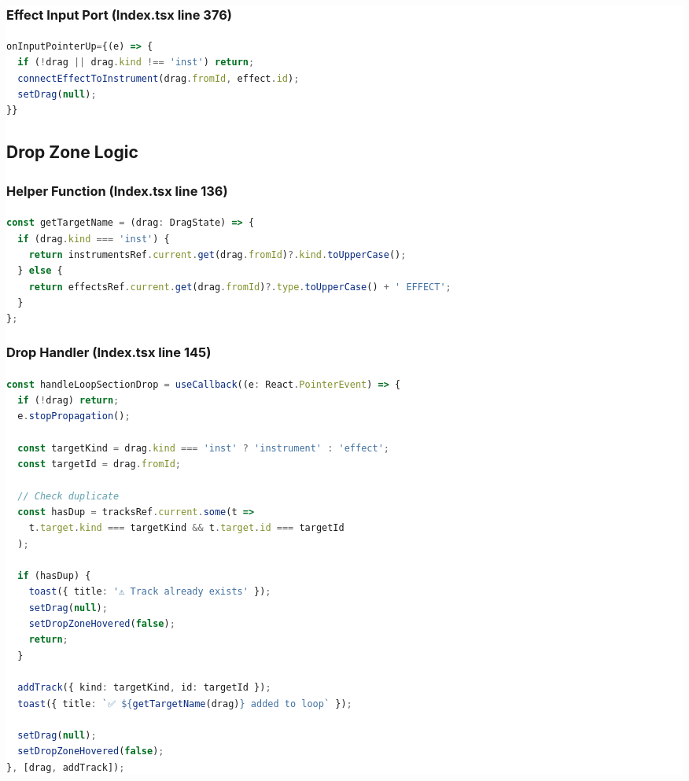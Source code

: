 ### Effect Input Port (Index.tsx line 376)
```typescript
onInputPointerUp={(e) => { 
  if (!drag || drag.kind !== 'inst') return; 
  connectEffectToInstrument(drag.fromId, effect.id); 
  setDrag(null); 
}}
```

## Drop Zone Logic

### Helper Function (Index.tsx line 136)
```typescript
const getTargetName = (drag: DragState) => {
  if (drag.kind === 'inst') {
    return instrumentsRef.current.get(drag.fromId)?.kind.toUpperCase();
  } else {
    return effectsRef.current.get(drag.fromId)?.type.toUpperCase() + ' EFFECT';
  }
};
```

### Drop Handler (Index.tsx line 145)
```typescript
const handleLoopSectionDrop = useCallback((e: React.PointerEvent) => {
  if (!drag) return;
  e.stopPropagation();
  
  const targetKind = drag.kind === 'inst' ? 'instrument' : 'effect';
  const targetId = drag.fromId;
  
  // Check duplicate
  const hasDup = tracksRef.current.some(t => 
    t.target.kind === targetKind && t.target.id === targetId
  );
  
  if (hasDup) {
    toast({ title: '⚠️ Track already exists' });
    setDrag(null);
    setDropZoneHovered(false);
    return;
  }
  
  addTrack({ kind: targetKind, id: targetId });
  toast({ title: `✅ ${getTargetName(drag)} added to loop` });
  
  setDrag(null);
  setDropZoneHovered(false);
}, [drag, addTrack]);
```
